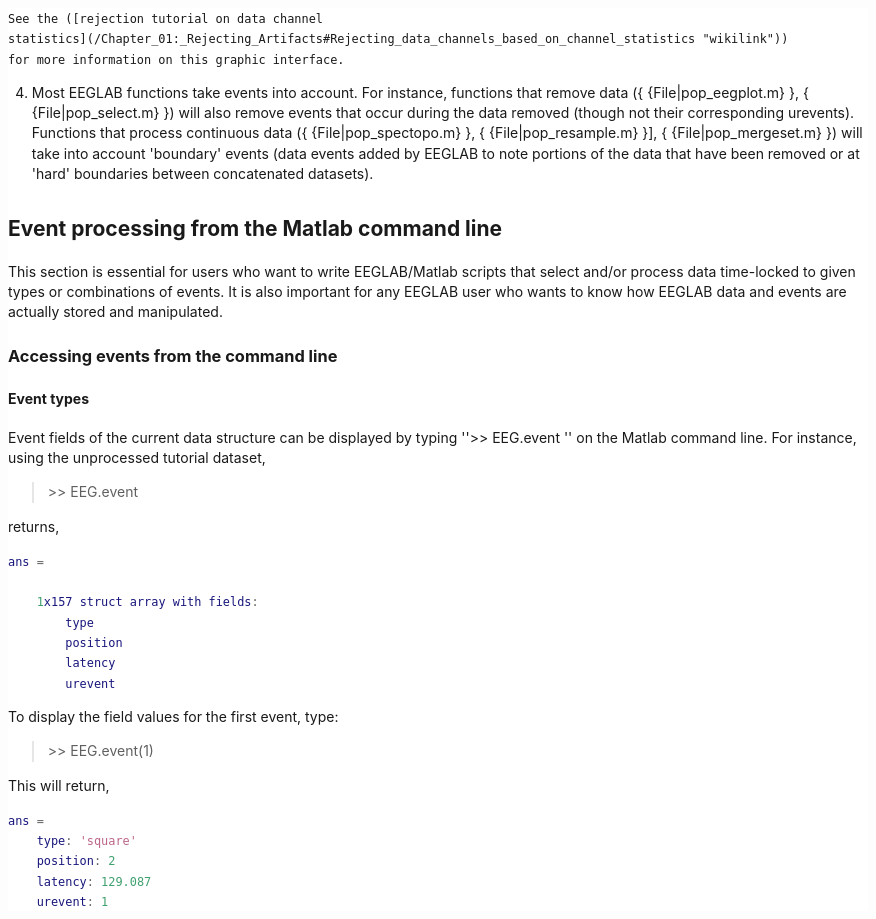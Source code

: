 

    See the ([rejection tutorial on data channel
    statistics](/Chapter_01:_Rejecting_Artifacts#Rejecting_data_channels_based_on_channel_statistics "wikilink"))
    for more information on this graphic interface.

4.  Most EEGLAB functions take events into account. For instance,
    functions that remove data ({ {File\|pop_eegplot.m} }, {
    {File\|pop_select.m} }) will also remove events that occur during
    the data removed (though not their corresponding urevents).
    Functions that process continuous data ({ {File\|pop_spectopo.m} },
    { {File\|pop_resample.m} }\], { {File\|pop_mergeset.m} }) will take
    into account 'boundary' events (data events added by EEGLAB to note
    portions of the data that have been removed or at 'hard' boundaries
    between concatenated datasets).

Event processing from the Matlab command line
---------------------------------------------

This section is essential for users who want to write EEGLAB/Matlab
scripts that select and/or process data time-locked to given types or
combinations of events. It is also important for any EEGLAB user who
wants to know how EEGLAB data and events are actually stored and
manipulated.

### Accessing events from the command line

#### Event types

Event fields of the current data structure can be displayed by typing
''\>\> EEG.event '' on the Matlab command line. For instance, using the
unprocessed tutorial dataset,

> \>\> EEG.event

returns,

``` matlab
ans =

    1x157 struct array with fields:
        type
        position
        latency
        urevent
```

To display the field values for the first event, type:

> \>\> EEG.event(1)

This will return,

``` matlab
ans =
    type: 'square'
    position: 2
    latency: 129.087
    urevent: 1
```
